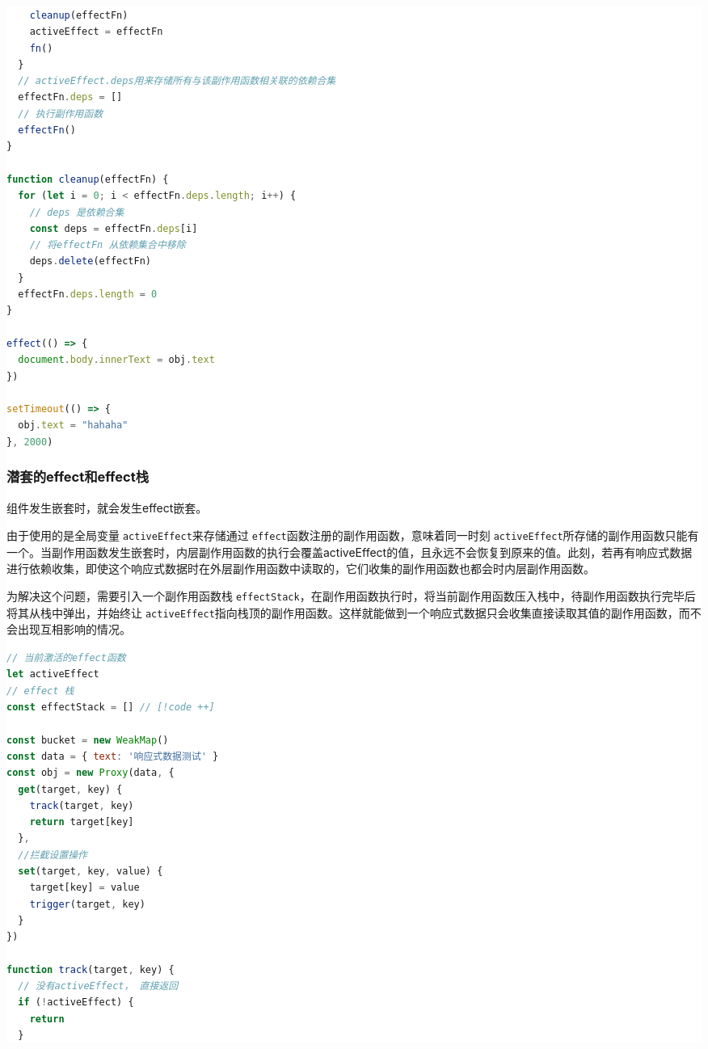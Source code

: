 ```js
    cleanup(effectFn)
    activeEffect = effectFn
    fn()
  }
  // activeEffect.deps用来存储所有与该副作用函数相关联的依赖合集
  effectFn.deps = []
  // 执行副作用函数
  effectFn()
}

function cleanup(effectFn) {
  for (let i = 0; i < effectFn.deps.length; i++) {
    // deps 是依赖合集
    const deps = effectFn.deps[i]
    // 将effectFn 从依赖集合中移除
    deps.delete(effectFn)
  }
  effectFn.deps.length = 0
}

effect(() => {
  document.body.innerText = obj.text
})

setTimeout(() => {
  obj.text = "hahaha"
}, 2000)
```

### 潜套的effect和effect栈

组件发生嵌套时，就会发生effect嵌套。

由于使用的是全局变量 `activeEffect`来存储通过 `effect`函数注册的副作用函数，意味着同一时刻 `activeEffect`所存储的副作用函数只能有一个。当副作用函数发生嵌套时，内层副作用函数的执行会覆盖activeEffect的值，且永远不会恢复到原来的值。此刻，若再有响应式数据进行依赖收集，即使这个响应式数据时在外层副作用函数中读取的，它们收集的副作用函数也都会时内层副作用函数。

为解决这个问题，需要引入一个副作用函数栈 `effectStack`，在副作用函数执行时，将当前副作用函数压入栈中，待副作用函数执行完毕后将其从栈中弹出，并始终让 `activeEffect`指向栈顶的副作用函数。这样就能做到一个响应式数据只会收集直接读取其值的副作用函数，而不会出现互相影响的情况。

```js
// 当前激活的effect函数
let activeEffect
// effect 栈
const effectStack = [] // [!code ++]

const bucket = new WeakMap()
const data = { text: '响应式数据测试' }
const obj = new Proxy(data, {
  get(target, key) {
    track(target, key)
    return target[key]
  },
  //拦截设置操作
  set(target, key, value) {
    target[key] = value
    trigger(target, key)
  }
})

function track(target, key) {
  // 没有activeEffect， 直接返回
  if (!activeEffect) {
    return
  }
```